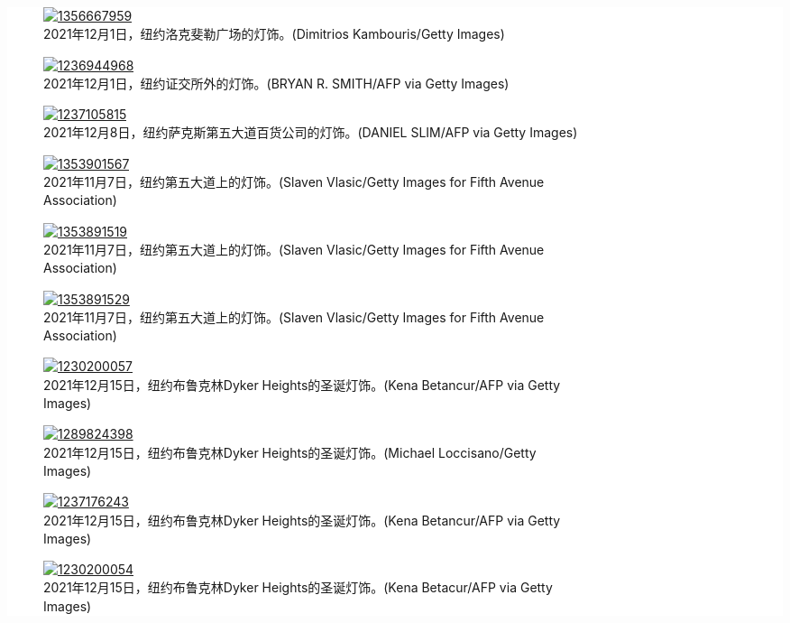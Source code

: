 <figure id="attachment_13460494" aria-describedby="caption-attachment-13460494" style="width: 600px" class="wp-caption aligncenter"><a target="_blank" href="https://i.epochtimes.com/assets/uploads/2021/12/id13460494-2112260455331528.jpg"><img class="size-large wp-image-13460494" title="1356667959" src="https://i.epochtimes.com/assets/uploads/2021/12/id13460494-2112260455331528-600x400.jpg" alt="1356667959" width="600" b="400" /></a><figcaption id="caption-attachment-13460494" class="wp-caption-text">2021年12月1日，纽约洛克斐勒广场的灯饰。(Dimitrios Kambouris/Getty Images)</figcaption></figure>
<figure id="attachment_13460497" aria-describedby="caption-attachment-13460497" style="width: 600px" class="wp-caption aligncenter"><a target="_blank" href="https://i.epochtimes.com/assets/uploads/2021/12/id13460497-2112260455301528.jpg"><img class="size-large wp-image-13460497" title="1236944968" src="https://i.epochtimes.com/assets/uploads/2021/12/id13460497-2112260455301528-600x400.jpg" alt="1236944968" width="600" b="400" /></a><figcaption id="caption-attachment-13460497" class="wp-caption-text">2021年12月1日，纽约证交所外的灯饰。(BRYAN R. SMITH/AFP via Getty Images)</figcaption></figure>
<figure id="attachment_13460499" aria-describedby="caption-attachment-13460499" style="width: 600px" class="wp-caption aligncenter"><a target="_blank" href="https://i.epochtimes.com/assets/uploads/2021/12/id13460499-2112260455391528.jpg"><img class="size-large wp-image-13460499" title="1237105815" src="https://i.epochtimes.com/assets/uploads/2021/12/id13460499-2112260455391528-600x399.jpg" alt="1237105815" width="600" b="399" /></a><figcaption id="caption-attachment-13460499" class="wp-caption-text">2021年12月8日，纽约萨克斯第五大道百货公司的灯饰。(DANIEL SLIM/AFP via Getty Images)</figcaption></figure>
<figure id="attachment_13460496" aria-describedby="caption-attachment-13460496" style="width: 600px" class="wp-caption aligncenter"><a target="_blank" href="https://i.epochtimes.com/assets/uploads/2021/12/id13460496-2112260455271528.jpg"><img class="size-large wp-image-13460496" title="1353901567" src="https://i.epochtimes.com/assets/uploads/2021/12/id13460496-2112260455271528-600x399.jpg" alt="1353901567" width="600" b="399" /></a><figcaption id="caption-attachment-13460496" class="wp-caption-text">2021年11月7日，纽约第五大道上的灯饰。(Slaven Vlasic/Getty Images for Fifth Avenue Association)</figcaption></figure>
<figure id="attachment_13460500" aria-describedby="caption-attachment-13460500" style="width: 600px" class="wp-caption aligncenter"><a target="_blank" href="https://i.epochtimes.com/assets/uploads/2021/12/id13460500-2112260455211528.jpg"><img class="size-large wp-image-13460500" title="1353891519" src="https://i.epochtimes.com/assets/uploads/2021/12/id13460500-2112260455211528-600x399.jpg" alt="1353891519" width="600" b="399" /></a><figcaption id="caption-attachment-13460500" class="wp-caption-text">2021年11月7日，纽约第五大道上的灯饰。(Slaven Vlasic/Getty Images for Fifth Avenue Association)</figcaption></figure>
<figure id="attachment_13460503" aria-describedby="caption-attachment-13460503" style="width: 600px" class="wp-caption aligncenter"><a target="_blank" href="https://i.epochtimes.com/assets/uploads/2021/12/id13460503-2112260455361528.jpg"><img class="size-large wp-image-13460503" title="1353891529" src="https://i.epochtimes.com/assets/uploads/2021/12/id13460503-2112260455361528-600x399.jpg" alt="1353891529" width="600" b="399" /></a><figcaption id="caption-attachment-13460503" class="wp-caption-text">2021年11月7日，纽约第五大道上的灯饰。(Slaven Vlasic/Getty Images for Fifth Avenue Association)</figcaption></figure>
<figure id="attachment_13460523" aria-describedby="caption-attachment-13460523" style="width: 594px" class="wp-caption aligncenter"><a target="_blank" href="https://i.epochtimes.com/assets/uploads/2021/12/id13460523-2112260426221528.jpg"><img class="size-large wp-image-13460523" title="1230200057" src="https://i.epochtimes.com/assets/uploads/2021/12/id13460523-2112260426221528.jpg" alt="1230200057" width="594" b="396" /></a><figcaption id="caption-attachment-13460523" class="wp-caption-text">2021年12月15日，纽约布鲁克林Dyker Heights的圣诞灯饰。(Kena Betancur/AFP via Getty Images)</figcaption></figure>
<figure id="attachment_13460505" aria-describedby="caption-attachment-13460505" style="width: 594px" class="wp-caption aligncenter"><a target="_blank" href="https://i.epochtimes.com/assets/uploads/2021/12/id13460505-2112260426591528.jpg"><img class="size-large wp-image-13460505" title="1289824398" src="https://i.epochtimes.com/assets/uploads/2021/12/id13460505-2112260426591528.jpg" alt="1289824398" width="594" b="396" /></a><figcaption id="caption-attachment-13460505" class="wp-caption-text">2021年12月15日，纽约布鲁克林Dyker Heights的圣诞灯饰。(Michael Loccisano/Getty Images)</figcaption></figure>
<figure id="attachment_13460506" aria-describedby="caption-attachment-13460506" style="width: 594px" class="wp-caption aligncenter"><a target="_blank" href="https://i.epochtimes.com/assets/uploads/2021/12/id13460506-2112260426541528.jpg"><img class="size-large wp-image-13460506" title="1237176243" src="https://i.epochtimes.com/assets/uploads/2021/12/id13460506-2112260426541528.jpg" alt="1237176243" width="594" b="396" /></a><figcaption id="caption-attachment-13460506" class="wp-caption-text">2021年12月15日，纽约布鲁克林Dyker Heights的圣诞灯饰。(Kena Betancur/AFP via Getty Images)</figcaption></figure>
<figure id="attachment_13460522" aria-describedby="caption-attachment-13460522" style="width: 594px" class="wp-caption aligncenter"><a target="_blank" href="https://i.epochtimes.com/assets/uploads/2021/12/id13460522-2112260426151528.jpg"><img class="size-large wp-image-13460522" title="1230200054" src="https://i.epochtimes.com/assets/uploads/2021/12/id13460522-2112260426151528.jpg" alt="1230200054" width="594" b="396" /></a><figcaption id="caption-attachment-13460522" class="wp-caption-text">2021年12月15日，纽约布鲁克林Dyker Heights的圣诞灯饰。(Kena Betacur/AFP via Getty Images)</figcaption></figure>